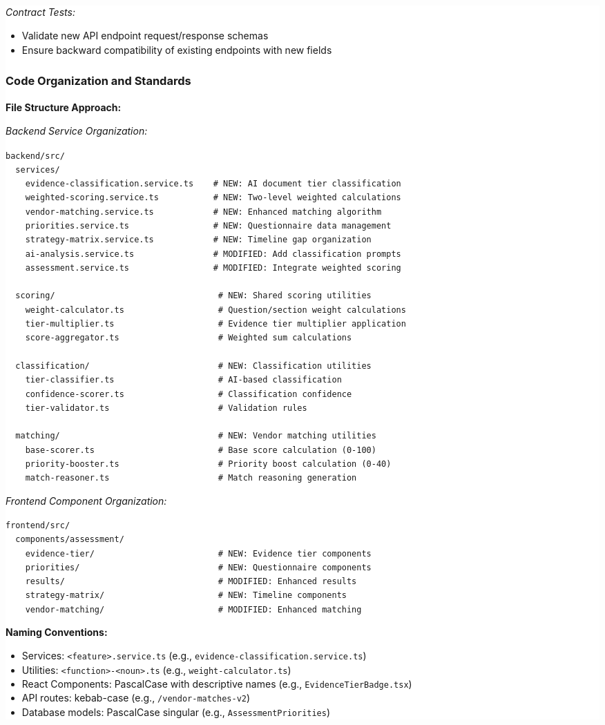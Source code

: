 *Contract Tests:*
- Validate new API endpoint request/response schemas
- Ensure backward compatibility of existing endpoints with new fields

### Code Organization and Standards

**File Structure Approach:**

*Backend Service Organization:*
```
backend/src/
  services/
    evidence-classification.service.ts    # NEW: AI document tier classification
    weighted-scoring.service.ts           # NEW: Two-level weighted calculations
    vendor-matching.service.ts            # NEW: Enhanced matching algorithm
    priorities.service.ts                 # NEW: Questionnaire data management
    strategy-matrix.service.ts            # NEW: Timeline gap organization
    ai-analysis.service.ts                # MODIFIED: Add classification prompts
    assessment.service.ts                 # MODIFIED: Integrate weighted scoring

  scoring/                                 # NEW: Shared scoring utilities
    weight-calculator.ts                   # Question/section weight calculations
    tier-multiplier.ts                     # Evidence tier multiplier application
    score-aggregator.ts                    # Weighted sum calculations

  classification/                          # NEW: Classification utilities
    tier-classifier.ts                     # AI-based classification
    confidence-scorer.ts                   # Classification confidence
    tier-validator.ts                      # Validation rules

  matching/                                # NEW: Vendor matching utilities
    base-scorer.ts                         # Base score calculation (0-100)
    priority-booster.ts                    # Priority boost calculation (0-40)
    match-reasoner.ts                      # Match reasoning generation
```

*Frontend Component Organization:*
```
frontend/src/
  components/assessment/
    evidence-tier/                         # NEW: Evidence tier components
    priorities/                            # NEW: Questionnaire components
    results/                               # MODIFIED: Enhanced results
    strategy-matrix/                       # NEW: Timeline components
    vendor-matching/                       # MODIFIED: Enhanced matching
```

**Naming Conventions:**
- Services: `<feature>.service.ts` (e.g., `evidence-classification.service.ts`)
- Utilities: `<function>-<noun>.ts` (e.g., `weight-calculator.ts`)
- React Components: PascalCase with descriptive names (e.g., `EvidenceTierBadge.tsx`)
- API routes: kebab-case (e.g., `/vendor-matches-v2`)
- Database models: PascalCase singular (e.g., `AssessmentPriorities`)

